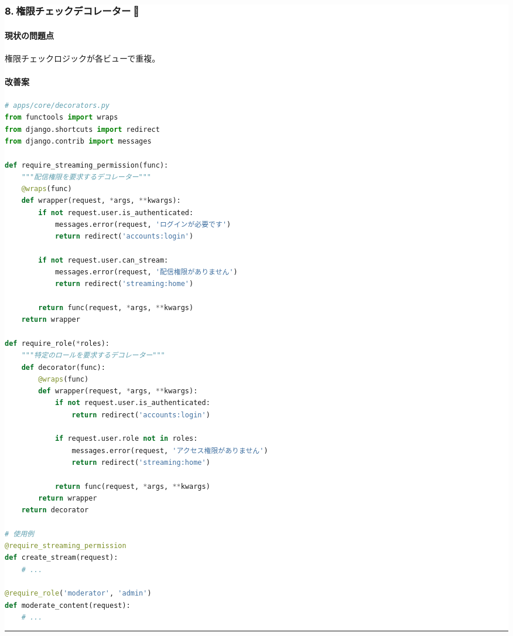 
### 8. 権限チェックデコレーター 🔐

#### 現状の問題点
権限チェックロジックが各ビューで重複。

#### 改善案
```python
# apps/core/decorators.py
from functools import wraps
from django.shortcuts import redirect
from django.contrib import messages

def require_streaming_permission(func):
    """配信権限を要求するデコレーター"""
    @wraps(func)
    def wrapper(request, *args, **kwargs):
        if not request.user.is_authenticated:
            messages.error(request, 'ログインが必要です')
            return redirect('accounts:login')
        
        if not request.user.can_stream:
            messages.error(request, '配信権限がありません')
            return redirect('streaming:home')
        
        return func(request, *args, **kwargs)
    return wrapper

def require_role(*roles):
    """特定のロールを要求するデコレーター"""
    def decorator(func):
        @wraps(func)
        def wrapper(request, *args, **kwargs):
            if not request.user.is_authenticated:
                return redirect('accounts:login')
            
            if request.user.role not in roles:
                messages.error(request, 'アクセス権限がありません')
                return redirect('streaming:home')
            
            return func(request, *args, **kwargs)
        return wrapper
    return decorator

# 使用例
@require_streaming_permission
def create_stream(request):
    # ...

@require_role('moderator', 'admin')
def moderate_content(request):
    # ...
```

---